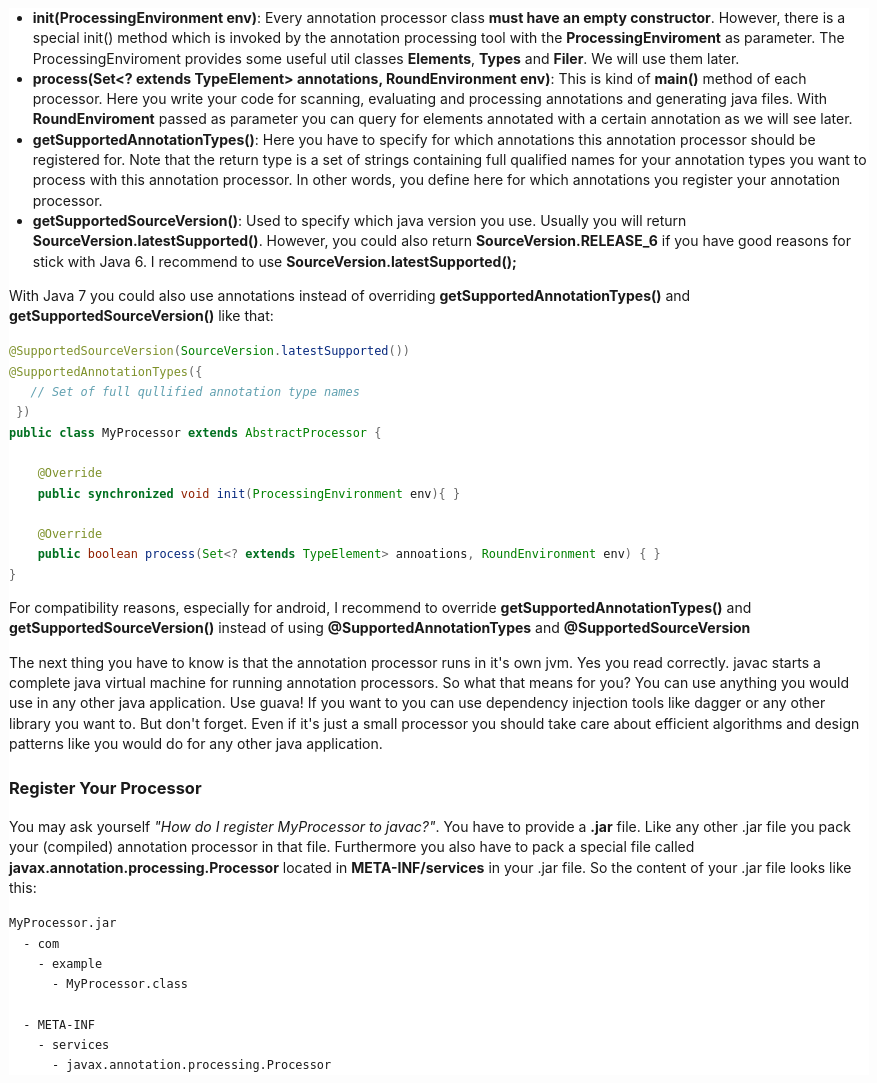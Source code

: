  * **init(ProcessingEnvironment env)**: Every annotation processor class **must have an empty constructor**. However, there is a special init() method which is invoked by the annotation processing tool with the **ProcessingEnviroment** as parameter. The ProcessingEnviroment provides some useful util classes **Elements**, **Types** and **Filer**. We will use them later.
 * **process(Set&lt;? extends TypeElement&gt; annotations, RoundEnvironment env)**: This is kind of **main()** method of each processor. Here you write your code for scanning, evaluating and processing annotations and generating java files. With **RoundEnviroment** passed as parameter you can query for elements annotated with a certain annotation as we will see later.
 * **getSupportedAnnotationTypes()**: Here you have to specify for which annotations this annotation processor should be registered for. Note that the return type is a set of strings containing full qualified names for your annotation types you want to process with this annotation processor. In other words, you define here for which annotations you register your annotation processor.
 * **getSupportedSourceVersion()**: Used to specify which java version you use. Usually you will return **SourceVersion.latestSupported()**. However, you could also return **SourceVersion.RELEASE_6** if you have good reasons for stick with Java 6. I recommend to use **SourceVersion.latestSupported();**

 With Java 7 you could also use annotations instead of overriding **getSupportedAnnotationTypes()** and **getSupportedSourceVersion()** like that:

```java
@SupportedSourceVersion(SourceVersion.latestSupported())
@SupportedAnnotationTypes({
   // Set of full qullified annotation type names
 })
public class MyProcessor extends AbstractProcessor {

	@Override
	public synchronized void init(ProcessingEnvironment env){ }

	@Override
	public boolean process(Set<? extends TypeElement> annoations, RoundEnvironment env) { }
}
```
For compatibility reasons, especially for android, I recommend to override **getSupportedAnnotationTypes()** and **getSupportedSourceVersion()** instead of using **@SupportedAnnotationTypes** and **@SupportedSourceVersion**

The next thing you have to know is that the annotation processor runs in it's own jvm. Yes you read correctly. javac starts a complete java virtual machine for running annotation processors. So what that means for you? You can use anything you would use in any other java application. Use guava! If you want to you can use dependency injection tools like dagger or any other library you want to. But don't forget. Even if it's just a small processor you should take care about efficient algorithms and design patterns like you would do for any other java application.

### Register Your Processor
You may ask yourself *"How do I register MyProcessor to javac?"*. You have to provide a **.jar** file. Like any other .jar file you pack your (compiled) annotation processor in that file. Furthermore you also have to pack a special file called **javax.annotation.processing.Processor** located in **META-INF/services** in your .jar file. So the content of your .jar file looks like this:

```
MyProcessor.jar
  - com
    - example
      - MyProcessor.class

  - META-INF
    - services
      - javax.annotation.processing.Processor
```
